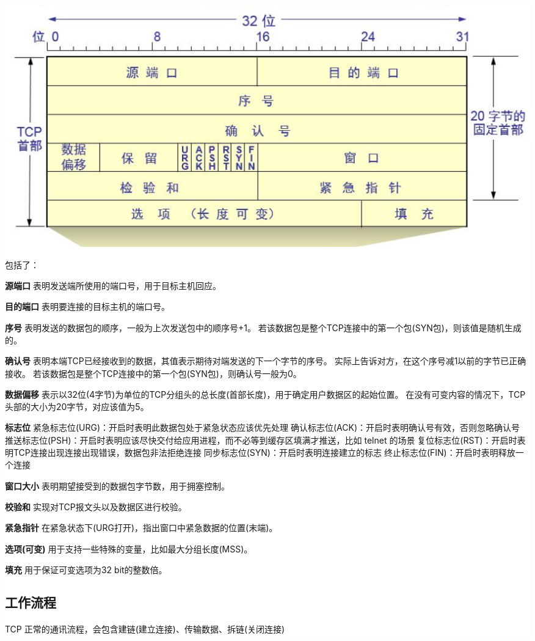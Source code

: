 ![](/images/tcp/tcp-bw.png)

包括了：

**源端口** 表明发送端所使用的端口号，用于目标主机回应。

**目的端口** 表明要连接的目标主机的端口号。

**序号** 表明发送的数据包的顺序，一般为上次发送包中的顺序号+1。 若该数据包是整个TCP连接中的第一个包(SYN包)，则该值是随机生成的。

**确认号** 表明本端TCP已经接收到的数据，其值表示期待对端发送的下一个字节的序号。 实际上告诉对方，在这个序号减1以前的字节已正确接收。 若该数据包是整个TCP连接中的第一个包(SYN包)，则确认号一般为0。

**数据偏移** 表示以32位(4字节)为单位的TCP分组头的总长度(首部长度)，用于确定用户数据区的起始位置。 在没有可变内容的情况下，TCP头部的大小为20字节，对应该值为5。

**标志位** 紧急标志位(URG)：开启时表明此数据包处于紧急状态应该优先处理 确认标志位(ACK)：开启时表明确认号有效，否则忽略确认号 推送标志位(PSH)：开启时表明应该尽快交付给应用进程，而不必等到缓存区填满才推送，比如 telnet 的场景 复位标志位(RST)：开启时表明TCP连接出现连接出现错误，数据包非法拒绝连接 同步标志位(SYN)：开启时表明连接建立的标志 终止标志位(FIN)：开启时表明释放一个连接

**窗口大小** 表明期望接受到的数据包字节数，用于拥塞控制。

**校验和** 实现对TCP报文头以及数据区进行校验。

**紧急指针** 在紧急状态下(URG打开)，指出窗口中紧急数据的位置(末端)。

**选项(可变)** 用于支持一些特殊的变量，比如最大分组长度(MSS)。

**填充** 用于保证可变选项为32 bit的整数倍。

## **工作流程**

TCP 正常的通讯流程，会包含建链(建立连接)、传输数据、拆链(关闭连接)
